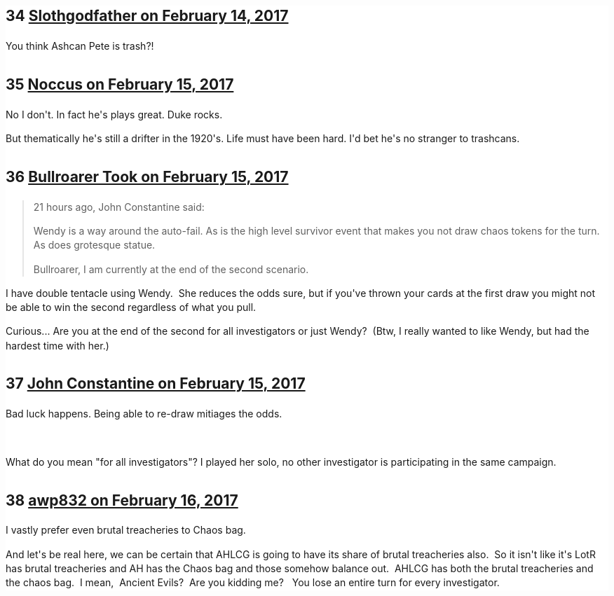 ## 34 [Slothgodfather on February 14, 2017](https://community.fantasyflightgames.com/topic/241416-effects-of-lotr-lcg-on-arkham-lcg/?do=findComment&comment=2640540)

You think Ashcan Pete is trash?!

## 35 [Noccus on February 15, 2017](https://community.fantasyflightgames.com/topic/241416-effects-of-lotr-lcg-on-arkham-lcg/?do=findComment&comment=2642055)

No I don't. In fact he's plays great. Duke rocks.

But thematically he's still a drifter in the 1920's. Life must have been hard. I'd bet he's no stranger to trashcans.

## 36 [Bullroarer Took on February 15, 2017](https://community.fantasyflightgames.com/topic/241416-effects-of-lotr-lcg-on-arkham-lcg/?do=findComment&comment=2642074)

> 21 hours ago, John Constantine said:
> 
> Wendy is a way around the auto-fail. As is the high level survivor event that makes you not draw chaos tokens for the turn. As does grotesque statue.
> 
> 
> Bullroarer, I am currently at the end of the second scenario.

I have double tentacle using Wendy.  She reduces the odds sure, but if you've thrown your cards at the first draw you might not be able to win the second regardless of what you pull.

Curious... Are you at the end of the second for all investigators or just Wendy?  (Btw, I really wanted to like Wendy, but had the hardest time with her.)

## 37 [John Constantine on February 15, 2017](https://community.fantasyflightgames.com/topic/241416-effects-of-lotr-lcg-on-arkham-lcg/?do=findComment&comment=2642118)

Bad luck happens. Being able to re-draw mitiages the odds.

 

What do you mean "for all investigators"? I played her solo, no other investigator is participating in the same campaign.

## 38 [awp832 on February 16, 2017](https://community.fantasyflightgames.com/topic/241416-effects-of-lotr-lcg-on-arkham-lcg/?do=findComment&comment=2644131)

I vastly prefer even brutal treacheries to Chaos bag.  

And let's be real here, we can be certain that AHLCG is going to have its share of brutal treacheries also.  So it isn't like it's LotR has brutal treacheries and AH has the Chaos bag and those somehow balance out.  AHLCG has both the brutal treacheries and the chaos bag.  I mean,  Ancient Evils?  Are you kidding me?   You lose an entire turn for every investigator. 
